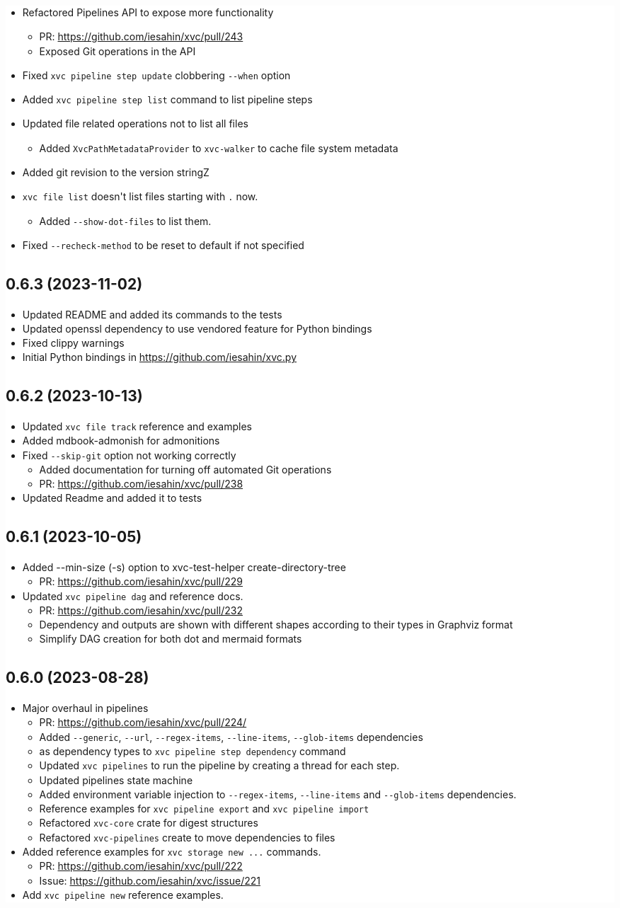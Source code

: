 - Refactored Pipelines API to expose more functionality
  - PR: <https://github.com/iesahin/xvc/pull/243>
  - Exposed Git operations in the API
- Fixed `xvc pipeline step update` clobbering `--when` option

- Added `xvc pipeline step list` command to list pipeline steps

- Updated file related operations not to list all files
  - Added `XvcPathMetadataProvider` to `xvc-walker` to cache file system metadata
- Added git revision to the version stringZ
- `xvc file list` doesn't list files starting with `.` now.
  - Added `--show-dot-files` to list them.
- Fixed `--recheck-method` to be reset to default if not specified

## 0.6.3 (2023-11-02)

- Updated README and added its commands to the tests
- Updated openssl dependency to use vendored feature for Python bindings
- Fixed clippy warnings
- Initial Python bindings in <https://github.com/iesahin/xvc.py>

## 0.6.2 (2023-10-13)

- Updated `xvc file track` reference and examples
- Added mdbook-admonish for admonitions
- Fixed `--skip-git` option not working correctly
  - Added documentation for turning off automated Git operations
  - PR: <https://github.com/iesahin/xvc/pull/238>
- Updated Readme and added it to tests

## 0.6.1 (2023-10-05)

- Added --min-size (-s) option to xvc-test-helper create-directory-tree
  - PR: <https://github.com/iesahin/xvc/pull/229>
- Updated `xvc pipeline dag` and reference docs.
  - PR: <https://github.com/iesahin/xvc/pull/232>
  - Dependency and outputs are shown with different shapes according to their types in Graphviz format
  - Simplify DAG creation for both dot and mermaid formats

## 0.6.0 (2023-08-28)

- Major overhaul in pipelines
  - PR: <https://github.com/iesahin/xvc/pull/224/>
  - Added `--generic`, `--url`, `--regex-items`, `--line-items`, `--glob-items` dependencies
  - as dependency types to `xvc pipeline step dependency` command
  - Updated `xvc pipelines` to run the pipeline by creating a thread for each step.
  - Updated pipelines state machine
  - Added environment variable injection to `--regex-items`, `--line-items` and `--glob-items` dependencies.
  - Reference examples for `xvc pipeline export` and `xvc pipeline import`
  - Refactored `xvc-core` crate for digest structures
  - Refactored `xvc-pipelines` create to move dependencies to files
- Added reference examples for `xvc storage new ...` commands.
  - PR: <https://github.com/iesahin/xvc/pull/222>
  - Issue: <https://github.com/iesahin/xvc/issue/221>
- Add `xvc pipeline new` reference examples.
